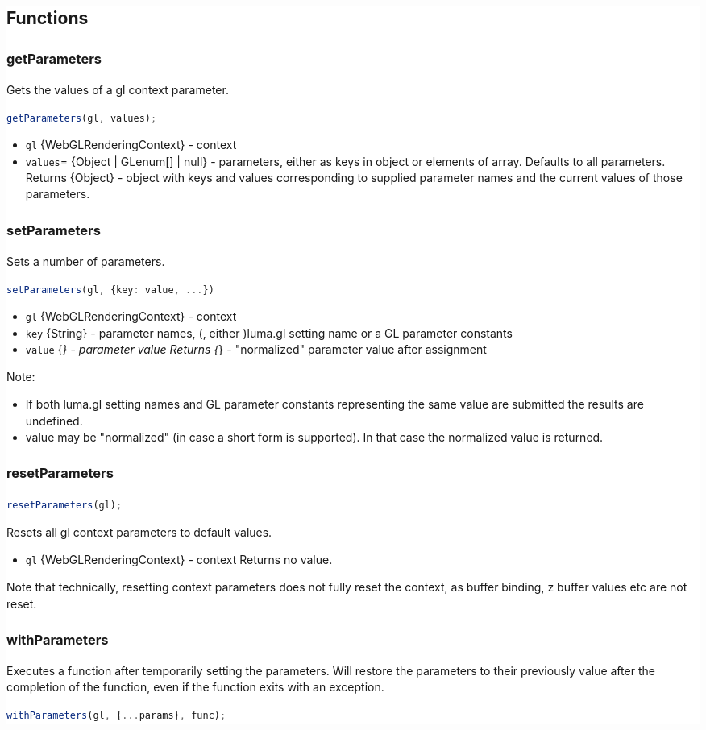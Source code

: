 ## Functions

### getParameters

Gets the values of a gl context parameter.

```typescript
getParameters(gl, values);
```

- `gl` {WebGLRenderingContext} - context
- `values`= {Object | GLenum[] | null} - parameters, either as keys in object or elements of array. Defaults to all parameters.
  Returns {Object} - object with keys and values corresponding to supplied parameter names and the current values of those parameters.

### setParameters

Sets a number of parameters.

```typescript
setParameters(gl, {key: value, ...})
```

- `gl` {WebGLRenderingContext} - context
- `key` {String} - parameter names, (, either )luma.gl setting name or a GL parameter constants
- `value` {_} - parameter value
  Returns {_} - "normalized" parameter value after assignment

Note:

- If both luma.gl setting names and GL parameter constants representing the same value are submitted the results are undefined.
- value may be "normalized" (in case a short form is supported). In that case the normalized value is returned.

### resetParameters

```typescript
resetParameters(gl);
```

Resets all gl context parameters to default values.

- `gl` {WebGLRenderingContext} - context
  Returns no value.

Note that technically, resetting context parameters does not fully reset the context, as buffer binding, z buffer values etc are not reset.

### withParameters

Executes a function after temporarily setting the parameters. Will restore the parameters to their previously value after the completion of the function, even if the function exits with an exception.

```typescript
withParameters(gl, {...params}, func);
```
